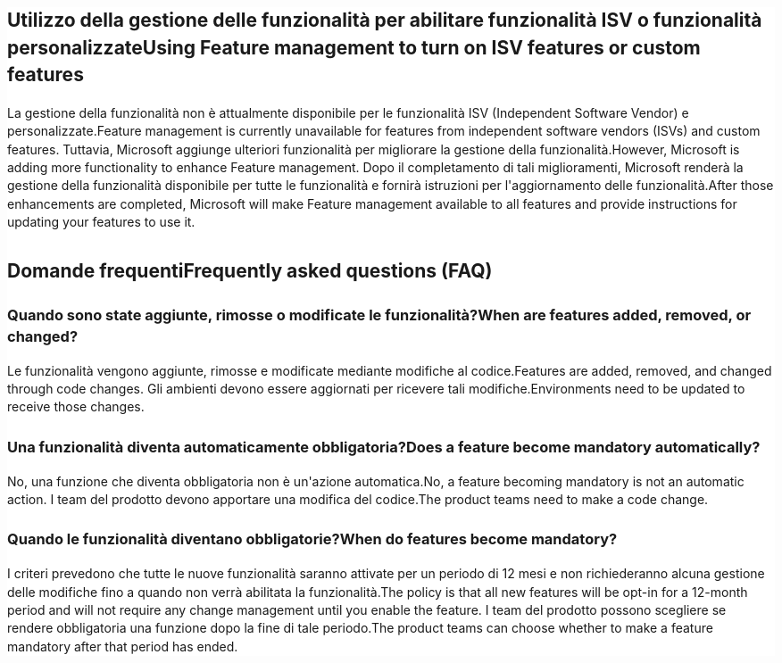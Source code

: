## <a name="using-feature-management-to-turn-on-isv-features-or-custom-features"></a><span data-ttu-id="b04b3-243">Utilizzo della gestione delle funzionalità per abilitare funzionalità ISV o funzionalità personalizzate</span><span class="sxs-lookup"><span data-stu-id="b04b3-243">Using Feature management to turn on ISV features or custom features</span></span>

<span data-ttu-id="b04b3-244">La gestione della funzionalità non è attualmente disponibile per le funzionalità ISV (Independent Software Vendor) e personalizzate.</span><span class="sxs-lookup"><span data-stu-id="b04b3-244">Feature management is currently unavailable for features from independent software vendors (ISVs) and custom features.</span></span> <span data-ttu-id="b04b3-245">Tuttavia, Microsoft aggiunge ulteriori funzionalità per migliorare la gestione della funzionalità.</span><span class="sxs-lookup"><span data-stu-id="b04b3-245">However, Microsoft is adding more functionality to enhance Feature management.</span></span> <span data-ttu-id="b04b3-246">Dopo il completamento di tali miglioramenti, Microsoft renderà la gestione della funzionalità disponibile per tutte le funzionalità e fornirà istruzioni per l'aggiornamento delle funzionalità.</span><span class="sxs-lookup"><span data-stu-id="b04b3-246">After those enhancements are completed, Microsoft will make Feature management available to all features and provide instructions for updating your features to use it.</span></span>

## <a name="frequently-asked-questions-faq"></a><span data-ttu-id="b04b3-247">Domande frequenti</span><span class="sxs-lookup"><span data-stu-id="b04b3-247">Frequently asked questions (FAQ)</span></span>

### <a name="when-are-features-added-removed-or-changed"></a><span data-ttu-id="b04b3-248">Quando sono state aggiunte, rimosse o modificate le funzionalità?</span><span class="sxs-lookup"><span data-stu-id="b04b3-248">When are features added, removed, or changed?</span></span> 
<span data-ttu-id="b04b3-249">Le funzionalità vengono aggiunte, rimosse e modificate mediante modifiche al codice.</span><span class="sxs-lookup"><span data-stu-id="b04b3-249">Features are added, removed, and changed through code changes.</span></span> <span data-ttu-id="b04b3-250">Gli ambienti devono essere aggiornati per ricevere tali modifiche.</span><span class="sxs-lookup"><span data-stu-id="b04b3-250">Environments need to be updated to receive those changes.</span></span>

### <a name="does-a-feature-become-mandatory-automatically"></a><span data-ttu-id="b04b3-251">Una funzionalità diventa automaticamente obbligatoria?</span><span class="sxs-lookup"><span data-stu-id="b04b3-251">Does a feature become mandatory automatically?</span></span> 
<span data-ttu-id="b04b3-252">No, una funzione che diventa obbligatoria non è un'azione automatica.</span><span class="sxs-lookup"><span data-stu-id="b04b3-252">No, a feature becoming mandatory is not an automatic action.</span></span> <span data-ttu-id="b04b3-253">I team del prodotto devono apportare una modifica del codice.</span><span class="sxs-lookup"><span data-stu-id="b04b3-253">The product teams need to make a code change.</span></span>

### <a name="when-do-features-become-mandatory"></a><span data-ttu-id="b04b3-254">Quando le funzionalità diventano obbligatorie?</span><span class="sxs-lookup"><span data-stu-id="b04b3-254">When do features become mandatory?</span></span> 
<span data-ttu-id="b04b3-255">I criteri prevedono che tutte le nuove funzionalità saranno attivate per un periodo di 12 mesi e non richiederanno alcuna gestione delle modifiche fino a quando non verrà abilitata la funzionalità.</span><span class="sxs-lookup"><span data-stu-id="b04b3-255">The policy is that all new features will be opt-in for a 12-month period and will not require any change management until you enable the feature.</span></span> <span data-ttu-id="b04b3-256">I team del prodotto possono scegliere se rendere obbligatoria una funzione dopo la fine di tale periodo.</span><span class="sxs-lookup"><span data-stu-id="b04b3-256">The product teams can choose whether to make a feature mandatory after that period has ended.</span></span> 
